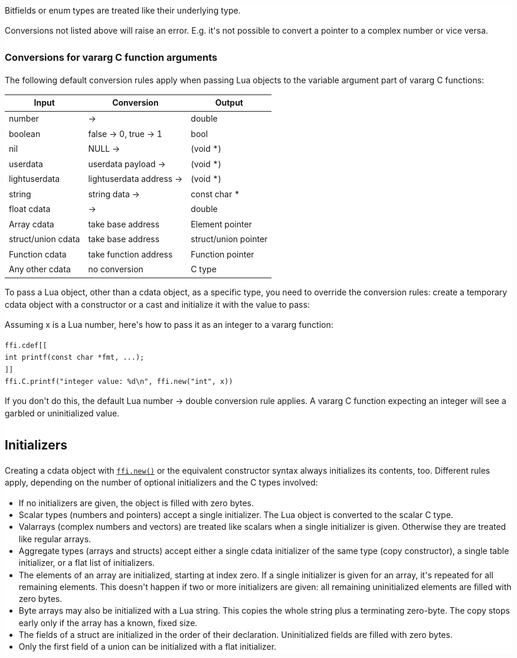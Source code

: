 Bitfields or enum types are treated like their underlying type.

Conversions not listed above will raise an error. E.g. it's not possible to
convert a pointer to a complex number or vice versa.

### Conversions for vararg C function arguments

The following default conversion rules apply when passing Lua objects to the
variable argument part of vararg C functions:

Input 			| Conversion 			| Output
------------------------|-------------------------------|-------
number			| →				| double
boolean			| false → 0, true → 1		| bool
nil			| NULL →			| (void *)
userdata		| userdata payload →		| (void *)
lightuserdata		| lightuserdata address →	| (void *)
string			| string data →			| const char *
float cdata		| →				| double
Array cdata		| take base address		| Element pointer
struct/union cdata	| take base address		| struct/union pointer
Function cdata		| take function address		| Function pointer
Any other cdata		| no conversion			| C type

To pass a Lua object, other than a cdata object, as a specific type, you need
to override the conversion rules: create a temporary cdata object with a
constructor or a cast and initialize it with the value to pass:

Assuming x is a Lua number, here's how to pass it as an integer to a vararg
function:

```
ffi.cdef[[
int printf(const char *fmt, ...);
]]
ffi.C.printf("integer value: %d\n", ffi.new("int", x))
```

If you don't do this, the default Lua number → double conversion rule applies.
A vararg C function expecting an integer will see a garbled or uninitialized
value.

## Initializers

Creating a cdata object with [`ffi.new()`](ffi-api.md#ffi_new) or the
equivalent constructor syntax always initializes its contents, too. Different
rules apply, depending on the number of optional initializers and the C types
involved:

* If no initializers are given, the object is filled with zero bytes.
* Scalar types (numbers and pointers) accept a single initializer. The Lua
  object is converted to the scalar C type.
* Valarrays (complex numbers and vectors) are treated like scalars when a
  single initializer is given. Otherwise they are treated like regular arrays.
* Aggregate types (arrays and structs) accept either a single cdata initializer
  of the same type (copy constructor), a single table initializer, or a flat
  list of initializers.
* The elements of an array are initialized, starting at index zero. If a single
  initializer is given for an array, it's repeated for all remaining elements.
  This doesn't happen if two or more initializers are given: all remaining
  uninitialized elements are filled with zero bytes.
* Byte arrays may also be initialized with a Lua string. This copies the whole
  string plus a terminating zero-byte. The copy stops early only if the array
  has a known, fixed size.
* The fields of a struct are initialized in the order of their declaration.
  Uninitialized fields are filled with zero bytes.
* Only the first field of a union can be initialized with a flat initializer.